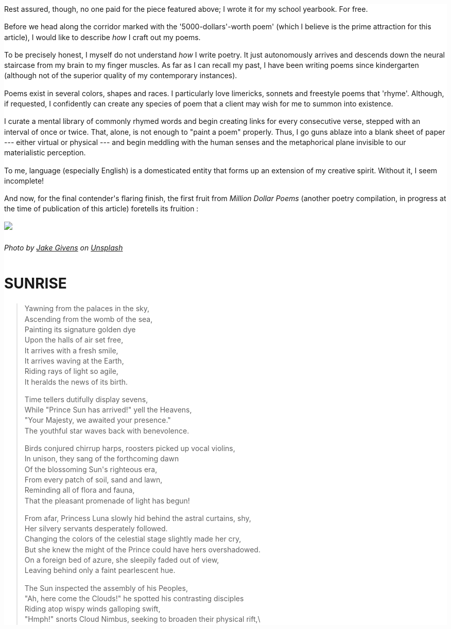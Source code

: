 Rest assured, though, no one paid for the piece featured above; I wrote it for my school yearbook. For free.

Before we head along the corridor marked with the '5000-dollars'-worth poem' (which I believe is the prime attraction for this article), I would like to describe *how* I craft out my poems.

To be precisely honest, I myself do not understand *how* I write poetry. It just autonomously arrives and descends down the neural staircase from my brain to my finger muscles. As far as I can recall my past, I have been writing poems since kindergarten (although not of the superior quality of my contemporary instances).

Poems exist in several colors, shapes and races. I particularly love limericks, sonnets and freestyle poems that 'rhyme'. Although, if requested, I confidently can create any species of poem that a client may wish for me to summon into existence.

I curate a mental library of commonly rhymed words and begin creating links for every consecutive verse, stepped with an interval of once or twice. That, alone, is not enough to "paint a poem" properly. Thus, I go guns ablaze into a blank sheet of paper --- either virtual or physical --- and begin meddling with the human senses and the metaphorical plane invisible to our materialistic perception.

To me, language (especially English) is a domesticated entity that forms up an extension of my creative spirit. Without it, I seem incomplete!

And now, for the final contender's flaring finish, the first fruit from *Million Dollar Poems* (another poetry compilation, in progress at the time of publication of this article) foretells its fruition :

![](https://miro.medium.com/v2/resize:fit:875/0*AoGbFpGtvDSs4Td0)
###### Photo by [Jake Givens](https://unsplash.com/@jakegivens?utm_source=medium&utm_medium=referral) on [Unsplash](https://unsplash.com/?utm_source=medium&utm_medium=referral)

SUNRISE
=======

> Yawning from the palaces in the sky,\
> Ascending from the womb of the sea,\
> Painting its signature golden dye\
> Upon the halls of air set free,\
> It arrives with a fresh smile,\
> It arrives waving at the Earth,\
> Riding rays of light so agile,\
> It heralds the news of its birth.
>
> Time tellers dutifully display sevens,\
> While "Prince Sun has arrived!" yell the Heavens,\
> "Your Majesty, we awaited your presence."\
> The youthful star waves back with benevolence.
>
> Birds conjured chirrup harps, roosters picked up vocal violins,\
> In unison, they sang of the forthcoming dawn\
> Of the blossoming Sun's righteous era,\
> From every patch of soil, sand and lawn,\
> Reminding all of flora and fauna,\
> That the pleasant promenade of light has begun!
>
> From afar, Princess Luna slowly hid behind the astral curtains, shy,\
> Her silvery servants desperately followed.\
> Changing the colors of the celestial stage slightly made her cry,\
> But she knew the might of the Prince could have hers overshadowed.\
> On a foreign bed of azure, she sleepily faded out of view,\
> Leaving behind only a faint pearlescent hue.
>
> The Sun inspected the assembly of his Peoples,\
> "Ah, here come the Clouds!" he spotted his contrasting disciples\
> Riding atop wispy winds galloping swift,\
> "Hmph!" snorts Cloud Nimbus, seeking to broaden their physical rift,\